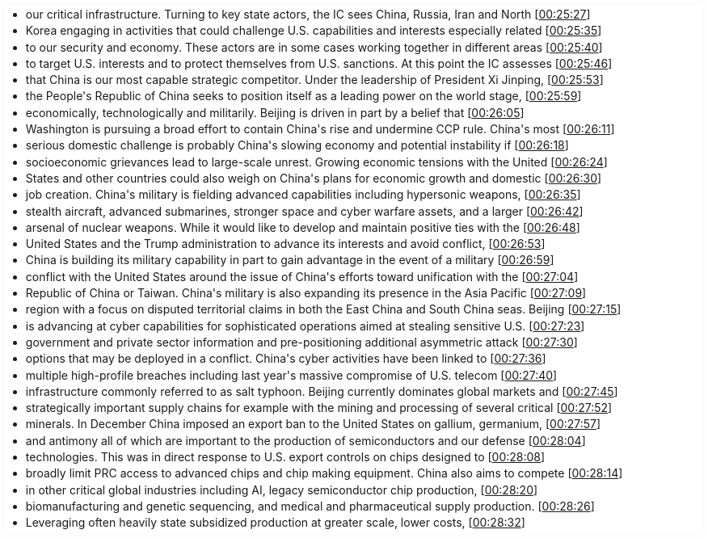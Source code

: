 *  our critical infrastructure. Turning to key state actors, the IC sees China, Russia, Iran and North [[00:25:27](https://www.youtube.com/watch?v=byRCtMpYHjQ&t=1527.84s)]
*  Korea engaging in activities that could challenge U.S. capabilities and interests especially related [[00:25:35](https://www.youtube.com/watch?v=byRCtMpYHjQ&t=1535.36s)]
*  to our security and economy. These actors are in some cases working together in different areas [[00:25:40](https://www.youtube.com/watch?v=byRCtMpYHjQ&t=1540.8799999999999s)]
*  to target U.S. interests and to protect themselves from U.S. sanctions. At this point the IC assesses [[00:25:46](https://www.youtube.com/watch?v=byRCtMpYHjQ&t=1546.32s)]
*  that China is our most capable strategic competitor. Under the leadership of President Xi Jinping, [[00:25:53](https://www.youtube.com/watch?v=byRCtMpYHjQ&t=1553.36s)]
*  the People's Republic of China seeks to position itself as a leading power on the world stage, [[00:25:59](https://www.youtube.com/watch?v=byRCtMpYHjQ&t=1559.36s)]
*  economically, technologically and militarily. Beijing is driven in part by a belief that [[00:26:05](https://www.youtube.com/watch?v=byRCtMpYHjQ&t=1565.04s)]
*  Washington is pursuing a broad effort to contain China's rise and undermine CCP rule. China's most [[00:26:11](https://www.youtube.com/watch?v=byRCtMpYHjQ&t=1571.4399999999998s)]
*  serious domestic challenge is probably China's slowing economy and potential instability if [[00:26:18](https://www.youtube.com/watch?v=byRCtMpYHjQ&t=1578.96s)]
*  socioeconomic grievances lead to large-scale unrest. Growing economic tensions with the United [[00:26:24](https://www.youtube.com/watch?v=byRCtMpYHjQ&t=1584.08s)]
*  States and other countries could also weigh on China's plans for economic growth and domestic [[00:26:30](https://www.youtube.com/watch?v=byRCtMpYHjQ&t=1590.72s)]
*  job creation. China's military is fielding advanced capabilities including hypersonic weapons, [[00:26:35](https://www.youtube.com/watch?v=byRCtMpYHjQ&t=1595.8400000000001s)]
*  stealth aircraft, advanced submarines, stronger space and cyber warfare assets, and a larger [[00:26:42](https://www.youtube.com/watch?v=byRCtMpYHjQ&t=1602.32s)]
*  arsenal of nuclear weapons. While it would like to develop and maintain positive ties with the [[00:26:48](https://www.youtube.com/watch?v=byRCtMpYHjQ&t=1608.72s)]
*  United States and the Trump administration to advance its interests and avoid conflict, [[00:26:53](https://www.youtube.com/watch?v=byRCtMpYHjQ&t=1613.92s)]
*  China is building its military capability in part to gain advantage in the event of a military [[00:26:59](https://www.youtube.com/watch?v=byRCtMpYHjQ&t=1619.6s)]
*  conflict with the United States around the issue of China's efforts toward unification with the [[00:27:04](https://www.youtube.com/watch?v=byRCtMpYHjQ&t=1624.64s)]
*  Republic of China or Taiwan. China's military is also expanding its presence in the Asia Pacific [[00:27:09](https://www.youtube.com/watch?v=byRCtMpYHjQ&t=1629.76s)]
*  region with a focus on disputed territorial claims in both the East China and South China seas. Beijing [[00:27:15](https://www.youtube.com/watch?v=byRCtMpYHjQ&t=1635.36s)]
*  is advancing at cyber capabilities for sophisticated operations aimed at stealing sensitive U.S. [[00:27:23](https://www.youtube.com/watch?v=byRCtMpYHjQ&t=1643.28s)]
*  government and private sector information and pre-positioning additional asymmetric attack [[00:27:30](https://www.youtube.com/watch?v=byRCtMpYHjQ&t=1650.08s)]
*  options that may be deployed in a conflict. China's cyber activities have been linked to [[00:27:36](https://www.youtube.com/watch?v=byRCtMpYHjQ&t=1656.0s)]
*  multiple high-profile breaches including last year's massive compromise of U.S. telecom [[00:27:40](https://www.youtube.com/watch?v=byRCtMpYHjQ&t=1660.8s)]
*  infrastructure commonly referred to as salt typhoon. Beijing currently dominates global markets and [[00:27:45](https://www.youtube.com/watch?v=byRCtMpYHjQ&t=1665.76s)]
*  strategically important supply chains for example with the mining and processing of several critical [[00:27:52](https://www.youtube.com/watch?v=byRCtMpYHjQ&t=1672.64s)]
*  minerals. In December China imposed an export ban to the United States on gallium, germanium, [[00:27:57](https://www.youtube.com/watch?v=byRCtMpYHjQ&t=1677.6s)]
*  and antimony all of which are important to the production of semiconductors and our defense [[00:28:04](https://www.youtube.com/watch?v=byRCtMpYHjQ&t=1684.0s)]
*  technologies. This was in direct response to U.S. export controls on chips designed to [[00:28:08](https://www.youtube.com/watch?v=byRCtMpYHjQ&t=1688.72s)]
*  broadly limit PRC access to advanced chips and chip making equipment. China also aims to compete [[00:28:14](https://www.youtube.com/watch?v=byRCtMpYHjQ&t=1694.48s)]
*  in other critical global industries including AI, legacy semiconductor chip production, [[00:28:20](https://www.youtube.com/watch?v=byRCtMpYHjQ&t=1700.96s)]
*  biomanufacturing and genetic sequencing, and medical and pharmaceutical supply production. [[00:28:26](https://www.youtube.com/watch?v=byRCtMpYHjQ&t=1706.32s)]
*  Leveraging often heavily state subsidized production at greater scale, lower costs, [[00:28:32](https://www.youtube.com/watch?v=byRCtMpYHjQ&t=1712.08s)]